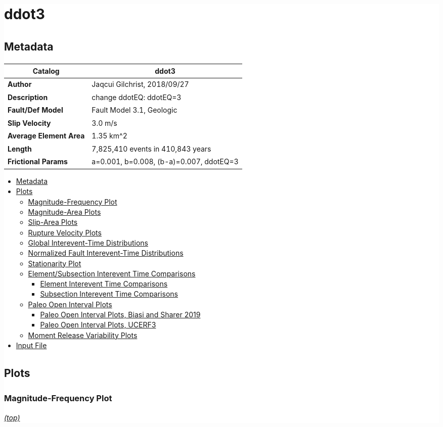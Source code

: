 # ddot3
## Metadata
| **Catalog** | ddot3 |
|-----|-----|
| **Author** | Jaqcui Gilchrist, 2018/09/27 |
| **Description** | change ddotEQ: ddotEQ=3 |
| **Fault/Def Model** | Fault Model 3.1, Geologic |
| **Slip Velocity** | 3.0 m/s |
| **Average Element Area** | 1.35 km^2 |
| **Length** | 7,825,410 events in 410,843 years |
| **Frictional Params** | a=0.001, b=0.008, (b-a)=0.007, ddotEQ=3 |

* [Metadata](#metadata)
* [Plots](#plots)
  * [Magnitude-Frequency Plot](#magnitude-frequency-plot)
  * [Magnitude-Area Plots](#magnitude-area-plots)
  * [Slip-Area Plots](#slip-area-plots)
  * [Rupture Velocity Plots](#rupture-velocity-plots)
  * [Global Interevent-Time Distributions](#global-interevent-time-distributions)
  * [Normalized Fault Interevent-Time Distributions](#normalized-fault-interevent-time-distributions)
  * [Stationarity Plot](#stationarity-plot)
  * [Element/Subsection Interevent Time Comparisons](#elementsubsection-interevent-time-comparisons)
    * [Element Interevent Time Comparisons](#element-interevent-time-comparisons)
    * [Subsection Interevent Time Comparisons](#subsection-interevent-time-comparisons)
  * [Paleo Open Interval Plots](#paleo-open-interval-plots)
    * [Paleo Open Interval Plots, Biasi and Sharer 2019](#paleo-open-interval-plots-biasi-and-sharer-2019)
    * [Paleo Open Interval Plots, UCERF3](#paleo-open-interval-plots-ucerf3)
  * [Moment Release Variability Plots](#moment-release-variability-plots)
* [Input File](#input-file)

## Plots
### Magnitude-Frequency Plot
*[(top)](#ddot3)*
